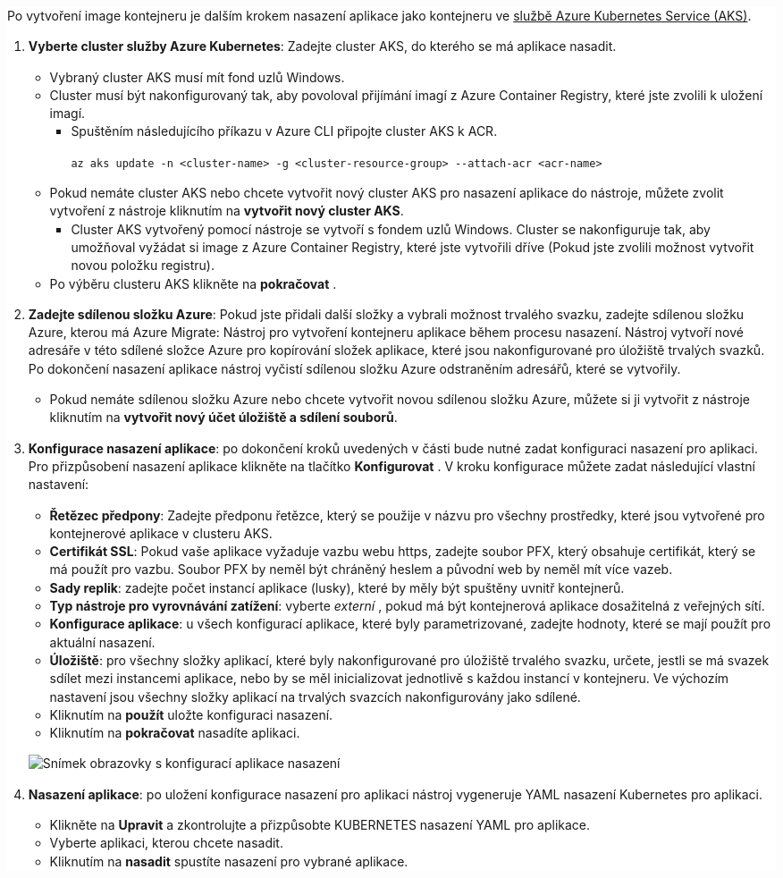 Po vytvoření image kontejneru je dalším krokem nasazení aplikace jako kontejneru ve [službě Azure Kubernetes Service (AKS)](https://azure.microsoft.com/services/kubernetes-service/). 

1. **Vyberte cluster služby Azure Kubernetes**: Zadejte cluster AKS, do kterého se má aplikace nasadit. 

     - Vybraný cluster AKS musí mít fond uzlů Windows. 
     - Cluster musí být nakonfigurovaný tak, aby povoloval přijímání imagí z Azure Container Registry, které jste zvolili k uložení imagí. 
         - Spuštěním následujícího příkazu v Azure CLI připojte cluster AKS k ACR.
           ``` Azure CLI
           az aks update -n <cluster-name> -g <cluster-resource-group> --attach-acr <acr-name>
           ```  
     - Pokud nemáte cluster AKS nebo chcete vytvořit nový cluster AKS pro nasazení aplikace do nástroje, můžete zvolit vytvoření z nástroje kliknutím na **vytvořit nový cluster AKS**.      
          - Cluster AKS vytvořený pomocí nástroje se vytvoří s fondem uzlů Windows. Cluster se nakonfiguruje tak, aby umožňoval vyžádat si image z Azure Container Registry, které jste vytvořili dříve (Pokud jste zvolili možnost vytvořit novou položku registru).
     - Po výběru clusteru AKS klikněte na **pokračovat** .

2. **Zadejte sdílenou složku Azure**: Pokud jste přidali další složky a vybrali možnost trvalého svazku, zadejte sdílenou složku Azure, kterou má Azure Migrate: Nástroj pro vytvoření kontejneru aplikace během procesu nasazení. Nástroj vytvoří nové adresáře v této sdílené složce Azure pro kopírování složek aplikace, které jsou nakonfigurované pro úložiště trvalých svazků. Po dokončení nasazení aplikace nástroj vyčistí sdílenou složku Azure odstraněním adresářů, které se vytvořily. 

     - Pokud nemáte sdílenou složku Azure nebo chcete vytvořit novou sdílenou složku Azure, můžete si ji vytvořit z nástroje kliknutím na **vytvořit nový účet úložiště a sdílení souborů**.  

3. **Konfigurace nasazení aplikace**: po dokončení kroků uvedených v části bude nutné zadat konfiguraci nasazení pro aplikaci. Pro přizpůsobení nasazení aplikace klikněte na tlačítko **Konfigurovat** . V kroku konfigurace můžete zadat následující vlastní nastavení:
     - **Řetězec předpony**: Zadejte předponu řetězce, který se použije v názvu pro všechny prostředky, které jsou vytvořené pro kontejnerové aplikace v clusteru AKS.
     - **Certifikát SSL**: Pokud vaše aplikace vyžaduje vazbu webu https, zadejte soubor PFX, který obsahuje certifikát, který se má použít pro vazbu. Soubor PFX by neměl být chráněný heslem a původní web by neměl mít více vazeb.
     - **Sady replik**: zadejte počet instancí aplikace (lusky), které by měly být spuštěny uvnitř kontejnerů.
     - **Typ nástroje pro vyrovnávání zatížení**: vyberte *externí* , pokud má být kontejnerová aplikace dosažitelná z veřejných sítí. 
     - **Konfigurace aplikace**: u všech konfigurací aplikace, které byly parametrizované, zadejte hodnoty, které se mají použít pro aktuální nasazení.
     - **Úložiště**: pro všechny složky aplikací, které byly nakonfigurované pro úložiště trvalého svazku, určete, jestli se má svazek sdílet mezi instancemi aplikace, nebo by se měl inicializovat jednotlivě s každou instancí v kontejneru. Ve výchozím nastavení jsou všechny složky aplikací na trvalých svazcích nakonfigurovány jako sdílené.  
     - Kliknutím na **použít** uložte konfiguraci nasazení.
     - Kliknutím na **pokračovat** nasadíte aplikaci.

    ![Snímek obrazovky s konfigurací aplikace nasazení](./media/tutorial-containerize-apps-aks/deploy-aspnet-app-config.png)

4. **Nasazení aplikace**: po uložení konfigurace nasazení pro aplikaci nástroj vygeneruje YAML nasazení Kubernetes pro aplikaci. 
     - Klikněte na **Upravit** a zkontrolujte a přizpůsobte KUBERNETES nasazení YAML pro aplikace. 
     - Vyberte aplikaci, kterou chcete nasadit.
     - Kliknutím na **nasadit** spustíte nasazení pro vybrané aplikace.
